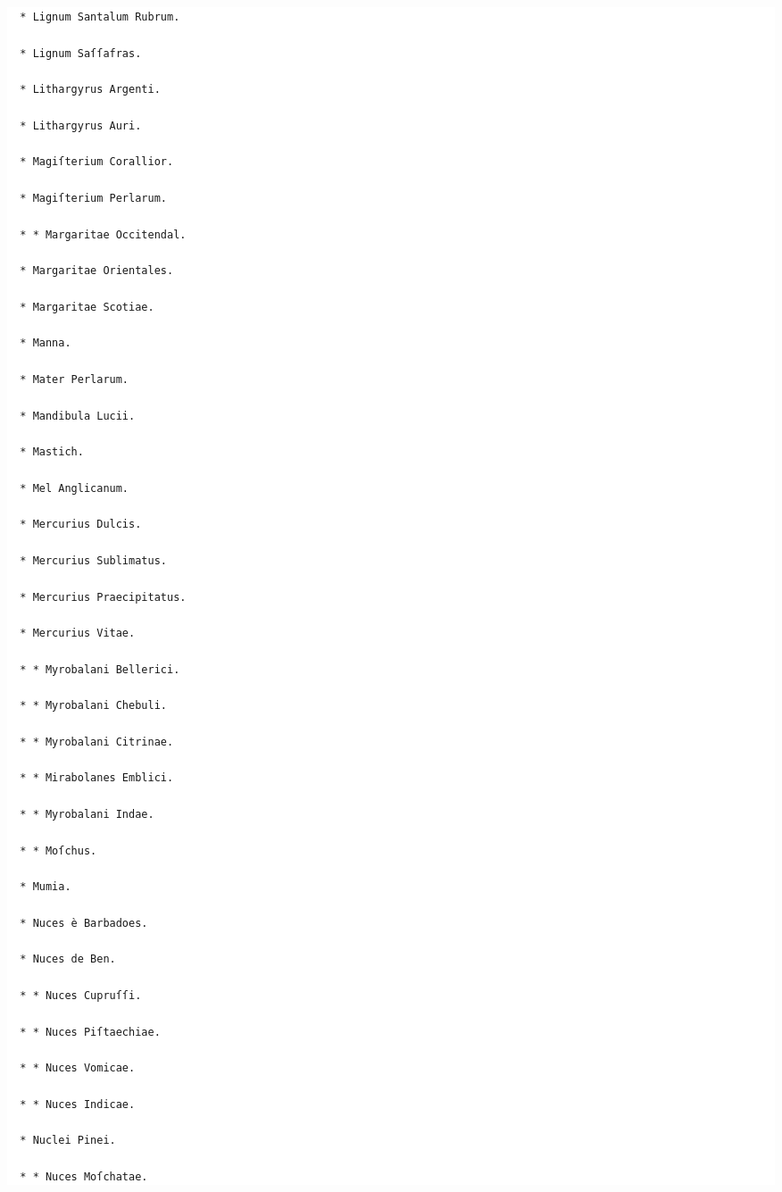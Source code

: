       * Lignum Santalum Rubrum.

      * Lignum Saſſafras.

      * Lithargyrus Argenti.

      * Lithargyrus Auri.

      * Magiſterium Corallior.

      * Magiſterium Perlarum.

      * * Margaritae Occitendal.

      * Margaritae Orientales.

      * Margaritae Scotiae.

      * Manna.

      * Mater Perlarum.

      * Mandibula Lucii.

      * Mastich.

      * Mel Anglicanum.

      * Mercurius Dulcis.

      * Mercurius Sublimatus.

      * Mercurius Praecipitatus.

      * Mercurius Vitae.

      * * Myrobalani Bellerici.

      * * Myrobalani Chebuli.

      * * Myrobalani Citrinae.

      * * Mirabolanes Emblici.

      * * Myrobalani Indae.

      * * Moſchus.

      * Mumia.

      * Nuces è Barbadoes.

      * Nuces de Ben.

      * * Nuces Cupruſſi.

      * * Nuces Piſtaechiae.

      * * Nuces Vomicae.

      * * Nuces Indicae.

      * Nuclei Pinei.

      * * Nuces Moſchatae.
